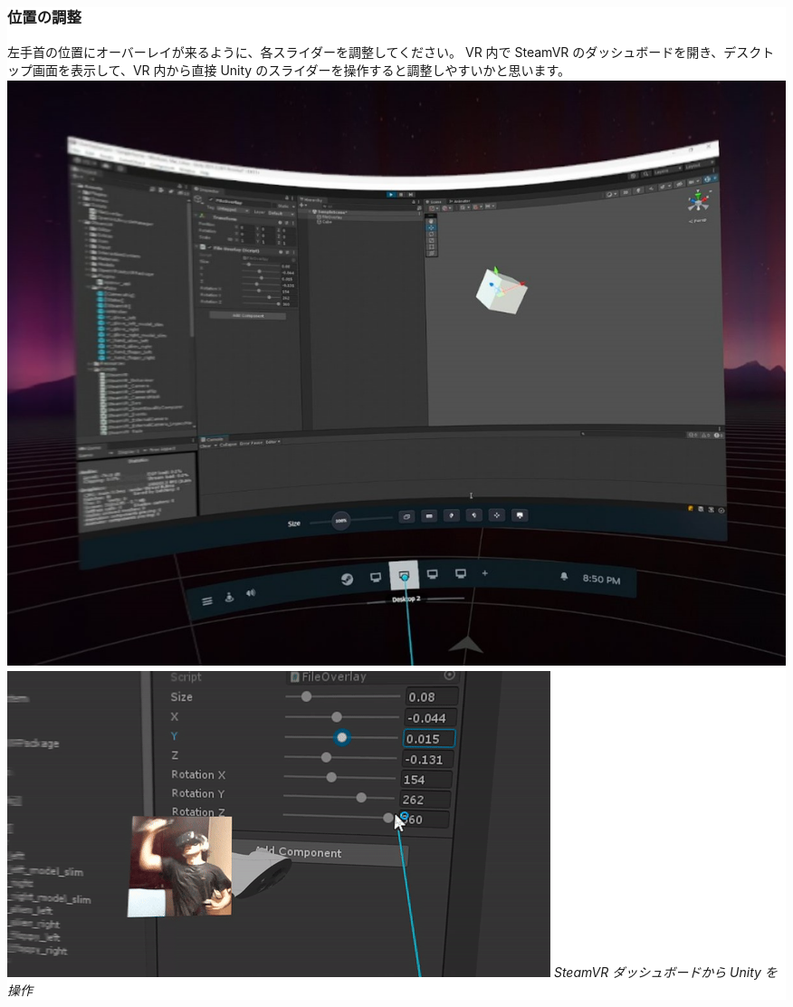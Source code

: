 ### 位置の調整
左手首の位置にオーバーレイが来るように、各スライダーを調整してください。
VR 内で SteamVR のダッシュボードを開き、デスクトップ画面を表示して、VR 内から直接 Unity のスライダーを操作すると調整しやすいかと思います。
![](/images/steamvr-dashboard-unity-window.jpg)
![](/images/adjust-in-vr.gif)
*SteamVR ダッシュボードから Unity を操作*
